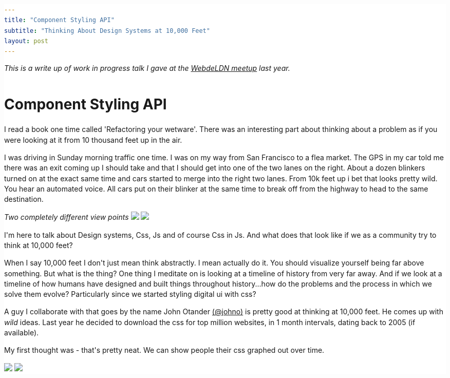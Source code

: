```yaml
---
title: "Component Styling API"
subtitle: "Thinking About Design Systems at 10,000 Feet"
layout: post
---
```


<i>This is a write up of work in progress talk I gave at the <a href="http://webdeldn.rocks">WebdeLDN meetup</a> last year.</i>

# Component Styling API

I read a book one time called 'Refactoring your wetware'. There was an
interesting part about thinking about a problem as if you were looking at it
from 10 thousand feet up in the air. 

I was driving in Sunday morning traffic one time. I was on my way from San
Francisco to a flea market. The GPS in my car told me there was an exit coming
up I should take and that I should get into one of the two lanes on the right.
About a dozen blinkers turned on at the exact same time and cars started to
merge into the right two lanes. From 10k feet up i bet that looks pretty wild.
You hear an automated voice. All cars put on their blinker at the same time to
break off from the highway to head to the same destination. 


*Two completely different view points*
<img src='https://github.com/mrmrs/component-api-talk/blob/master/slides/fff.jpg?raw=true' />
<img src='https://github.com/mrmrs/component-api-talk/blob/master/slides/ggg.jpg?raw=true' />

I'm here to talk about Design systems, Css, Js and of course Css in Js.
And what does that look like if we as a community try to think at 10,000 feet?

When I say 10,000 feet I don't just mean think abstractly. I mean actually do
it.  You should visualize yourself being far above something. But what is the
thing?  One thing I meditate on is looking at a timeline of history from very
far away. And if we look at a timeline of how humans have designed and built
things throughout history...how do the problems and the process in which we
solve them evolve? Particularly since we started styling digital ui with css?  

A guy I collaborate with that goes by the name John Otander [(@johno)](https://github.com/johno) is pretty
good at thinking at 10,000 feet. He comes up with *wild* ideas. Last year he decided to
download the css for top million websites, in 1 month intervals, dating back to
2005 (if available).

My first thought was - that's pretty neat. We can show people their css graphed
out over time. 

<img src='https://github.com/mrmrs/component-api-talk/blob/master/slides/hhi.jpg?raw=true' />

<img src='https://github.com/mrmrs/component-api-talk/blob/master/slides/hhj.jpg?raw=true' />
